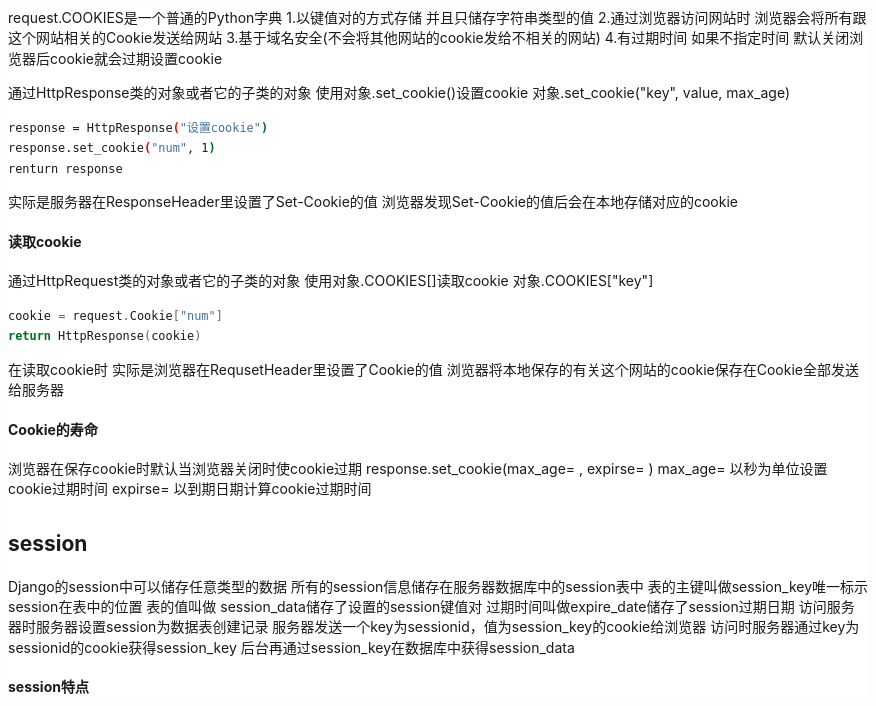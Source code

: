 request.COOKIES是一个普通的Python字典
1.以键值对的方式存储 并且只储存字符串类型的值
2.通过浏览器访问网站时 浏览器会将所有跟这个网站相关的Cookie发送给网站
3.基于域名安全(不会将其他网站的cookie发给不相关的网站)
4.有过期时间 如果不指定时间 默认关闭浏览器后cookie就会过期设置cookie

通过HttpResponse类的对象或者它的子类的对象
使用对象.set_cookie()设置cookie
对象.set_cookie("key", value, max_age)



```bash
response = HttpResponse("设置cookie")
response.set_cookie("num", 1)
renturn response
```

实际是服务器在ResponseHeader里设置了Set-Cookie的值
浏览器发现Set-Cookie的值后会在本地存储对应的cookie

#### 读取cookie

通过HttpRequest类的对象或者它的子类的对象
使用对象.COOKIES[]读取cookie
对象.COOKIES["key"]

```kotlin
cookie = request.Cookie["num"]
return HttpResponse(cookie)
```

在读取cookie时 实际是浏览器在RequsetHeader里设置了Cookie的值
浏览器将本地保存的有关这个网站的cookie保存在Cookie全部发送给服务器

#### Cookie的寿命

浏览器在保存cookie时默认当浏览器关闭时使cookie过期
response.set_cookie(max_age= , expirse= )
max_age= 以秒为单位设置cookie过期时间
expirse= 以到期日期计算cookie过期时间

## session

Django的session中可以储存任意类型的数据
所有的session信息储存在服务器数据库中的session表中
表的主键叫做session_key唯一标示session在表中的位置
表的值叫做 session_data储存了设置的session键值对
过期时间叫做expire_date储存了session过期日期
访问服务器时服务器设置session为数据表创建记录
服务器发送一个key为sessionid，值为session_key的cookie给浏览器
访问时服务器通过key为sessionid的cookie获得session_key
后台再通过session_key在数据库中获得session_data

#### session特点
